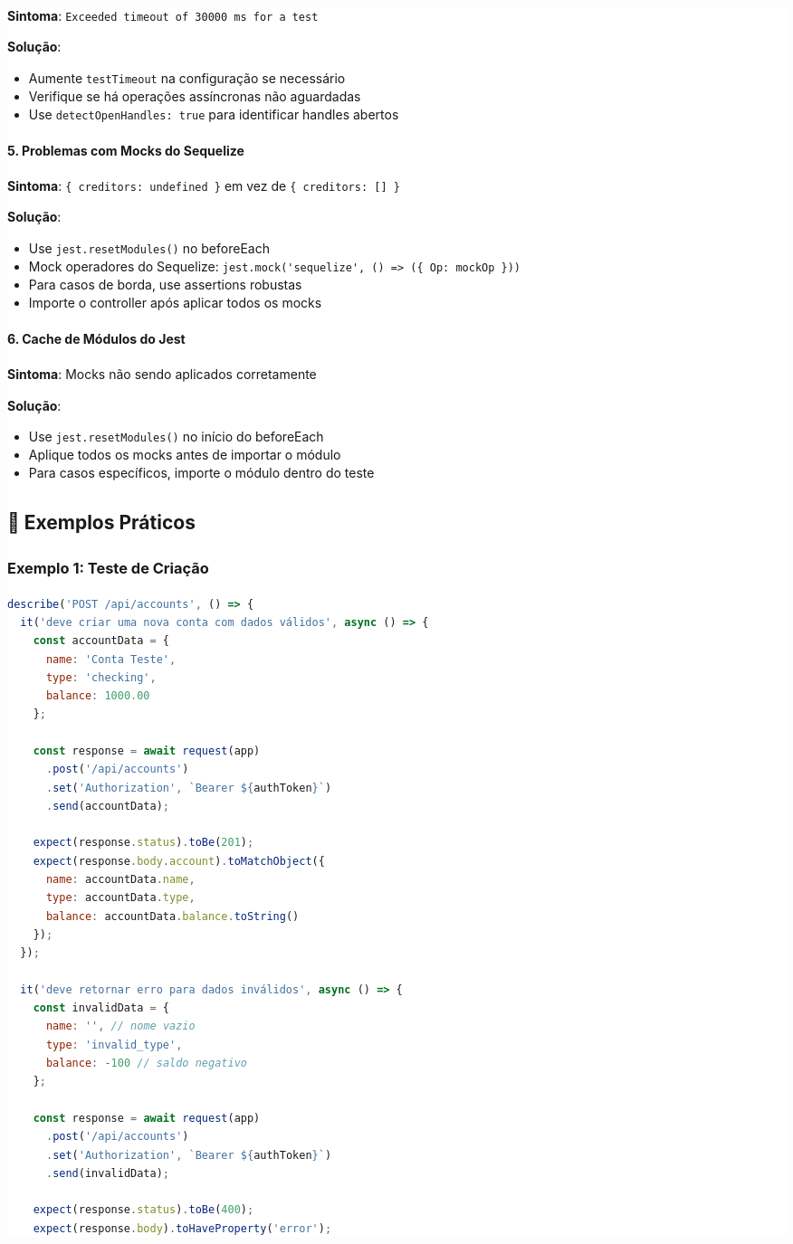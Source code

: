**Sintoma**: `Exceeded timeout of 30000 ms for a test`

**Solução**:
- Aumente `testTimeout` na configuração se necessário
- Verifique se há operações assíncronas não aguardadas
- Use `detectOpenHandles: true` para identificar handles abertos

#### 5. Problemas com Mocks do Sequelize

**Sintoma**: `{ creditors: undefined }` em vez de `{ creditors: [] }`

**Solução**:
- Use `jest.resetModules()` no beforeEach
- Mock operadores do Sequelize: `jest.mock('sequelize', () => ({ Op: mockOp }))`
- Para casos de borda, use assertions robustas
- Importe o controller após aplicar todos os mocks

#### 6. Cache de Módulos do Jest

**Sintoma**: Mocks não sendo aplicados corretamente

**Solução**:
- Use `jest.resetModules()` no início do beforeEach
- Aplique todos os mocks antes de importar o módulo
- Para casos específicos, importe o módulo dentro do teste

## 📝 Exemplos Práticos

### Exemplo 1: Teste de Criação

```javascript
describe('POST /api/accounts', () => {
  it('deve criar uma nova conta com dados válidos', async () => {
    const accountData = {
      name: 'Conta Teste',
      type: 'checking',
      balance: 1000.00
    };

    const response = await request(app)
      .post('/api/accounts')
      .set('Authorization', `Bearer ${authToken}`)
      .send(accountData);

    expect(response.status).toBe(201);
    expect(response.body.account).toMatchObject({
      name: accountData.name,
      type: accountData.type,
      balance: accountData.balance.toString()
    });
  });

  it('deve retornar erro para dados inválidos', async () => {
    const invalidData = {
      name: '', // nome vazio
      type: 'invalid_type',
      balance: -100 // saldo negativo
    };

    const response = await request(app)
      .post('/api/accounts')
      .set('Authorization', `Bearer ${authToken}`)
      .send(invalidData);

    expect(response.status).toBe(400);
    expect(response.body).toHaveProperty('error');
```